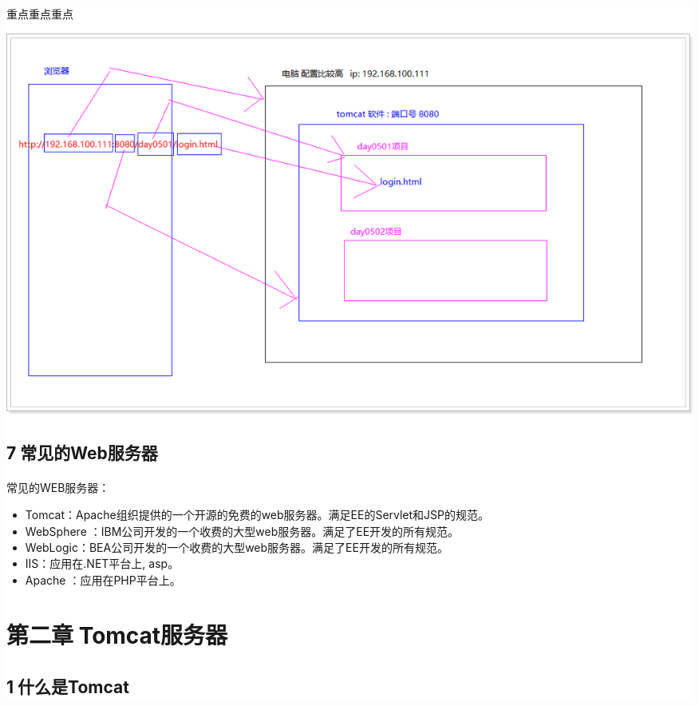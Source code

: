 重点重点重点

![1569491732576](day05_http_tomcat_servlet.assets/1569491732576.png)

## 7 常见的Web服务器

常见的WEB服务器：

- Tomcat：Apache组织提供的一个开源的免费的web服务器。满足EE的Servlet和JSP的规范。
- WebSphere ：IBM公司开发的一个收费的大型web服务器。满足了EE开发的所有规范。
- WebLogic：BEA公司开发的一个收费的大型web服务器。满足了EE开发的所有规范。
- IIS：应用在.NET平台上, asp。
- Apache ：应用在PHP平台上。



# 第二章 Tomcat服务器

## 1 什么是Tomcat
